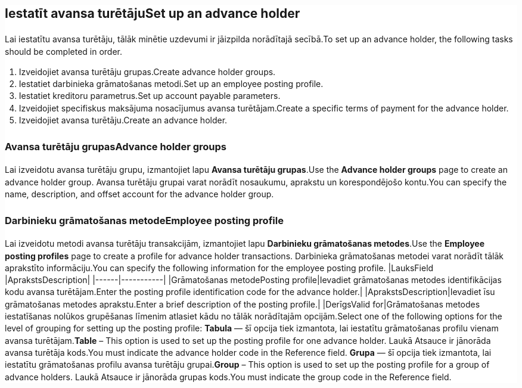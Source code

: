 ## <a name="set-up-an-advance-holder"></a><span data-ttu-id="5dad9-111">Iestatīt avansa turētāju</span><span class="sxs-lookup"><span data-stu-id="5dad9-111">Set up an advance holder</span></span>
<span data-ttu-id="5dad9-112">Lai iestatītu avansa turētāju, tālāk minētie uzdevumi ir jāizpilda norādītajā secībā.</span><span class="sxs-lookup"><span data-stu-id="5dad9-112">To set up an advance holder, the following tasks should be completed in order.</span></span>
1.  <span data-ttu-id="5dad9-113">Izveidojiet avansa turētāju grupas.</span><span class="sxs-lookup"><span data-stu-id="5dad9-113">Create advance holder groups.</span></span>
2.  <span data-ttu-id="5dad9-114">Iestatiet darbinieka grāmatošanas metodi.</span><span class="sxs-lookup"><span data-stu-id="5dad9-114">Set up an employee posting profile.</span></span>
3.  <span data-ttu-id="5dad9-115">Iestatiet kreditoru parametrus.</span><span class="sxs-lookup"><span data-stu-id="5dad9-115">Set up account payable parameters.</span></span>
4.  <span data-ttu-id="5dad9-116">Izveidojiet specifiskus maksājuma nosacījumus avansa turētājam.</span><span class="sxs-lookup"><span data-stu-id="5dad9-116">Create a specific terms of payment for the advance holder.</span></span>
5.  <span data-ttu-id="5dad9-117">Izveidojiet avansa turētāju.</span><span class="sxs-lookup"><span data-stu-id="5dad9-117">Create an advance holder.</span></span>

### <a name="advance-holder-groups"></a><span data-ttu-id="5dad9-118">Avansa turētāju grupas</span><span class="sxs-lookup"><span data-stu-id="5dad9-118">Advance holder groups</span></span>

<span data-ttu-id="5dad9-119">Lai izveidotu avansa turētāju grupu, izmantojiet lapu **Avansa turētāju grupas**.</span><span class="sxs-lookup"><span data-stu-id="5dad9-119">Use the **Advance holder groups** page to create an advance holder group.</span></span> <span data-ttu-id="5dad9-120">Avansa turētāju grupai varat norādīt nosaukumu, aprakstu un korespondējošo kontu.</span><span class="sxs-lookup"><span data-stu-id="5dad9-120">You can specify the name, description, and offset account for the advance holder group.</span></span>
### <a name="employee-posting-profile"></a><span data-ttu-id="5dad9-121">Darbinieku grāmatošanas metode</span><span class="sxs-lookup"><span data-stu-id="5dad9-121">Employee posting profile</span></span>

<span data-ttu-id="5dad9-122">Lai izveidotu metodi avansa turētāju transakcijām, izmantojiet lapu **Darbinieku grāmatošanas metodes**.</span><span class="sxs-lookup"><span data-stu-id="5dad9-122">Use the **Employee posting profiles** page to create a profile for advance holder transactions.</span></span> <span data-ttu-id="5dad9-123">Darbinieka grāmatošanas metodei varat norādīt tālāk aprakstīto informāciju.</span><span class="sxs-lookup"><span data-stu-id="5dad9-123">You can specify the following information for the employee posting profile.</span></span>
|<span data-ttu-id="5dad9-124">Lauks</span><span class="sxs-lookup"><span data-stu-id="5dad9-124">Field</span></span> |<span data-ttu-id="5dad9-125">Apraksts</span><span class="sxs-lookup"><span data-stu-id="5dad9-125">Description</span></span>|
|------|-----------|
|<span data-ttu-id="5dad9-126">Grāmatošanas metode</span><span class="sxs-lookup"><span data-stu-id="5dad9-126">Posting profile</span></span>|<span data-ttu-id="5dad9-127">Ievadiet grāmatošanas metodes identifikācijas kodu avansa turētājam.</span><span class="sxs-lookup"><span data-stu-id="5dad9-127">Enter the posting profile identification code for the advance holder.</span></span>|
|<span data-ttu-id="5dad9-128">Apraksts</span><span class="sxs-lookup"><span data-stu-id="5dad9-128">Description</span></span>|<span data-ttu-id="5dad9-129">Ievadiet īsu grāmatošanas metodes aprakstu.</span><span class="sxs-lookup"><span data-stu-id="5dad9-129">Enter a brief description of the posting profile.</span></span>|
|<span data-ttu-id="5dad9-130">Derīgs</span><span class="sxs-lookup"><span data-stu-id="5dad9-130">Valid for</span></span>|<span data-ttu-id="5dad9-131">Grāmatošanas metodes iestatīšanas nolūkos grupēšanas līmenim atlasiet kādu no tālāk norādītajām opcijām.</span><span class="sxs-lookup"><span data-stu-id="5dad9-131">Select one of the following options for the level of grouping for setting up the posting profile:</span></span> 
<span data-ttu-id="5dad9-132">**Tabula** — šī opcija tiek izmantota, lai iestatītu grāmatošanas profilu vienam avansa turētājam.</span><span class="sxs-lookup"><span data-stu-id="5dad9-132">**Table** – This option is used to set up the posting profile for one advance holder.</span></span> <span data-ttu-id="5dad9-133">Laukā Atsauce ir jānorāda avansa turētāja kods.</span><span class="sxs-lookup"><span data-stu-id="5dad9-133">You must indicate the advance holder code in the Reference field.</span></span>
<span data-ttu-id="5dad9-134">**Grupa** — šī opcija tiek izmantota, lai iestatītu grāmatošanas profilu avansa turētāju grupai.</span><span class="sxs-lookup"><span data-stu-id="5dad9-134">**Group** – This option is used to set up the posting profile for a group of advance holders.</span></span> <span data-ttu-id="5dad9-135">Laukā Atsauce ir jānorāda grupas kods.</span><span class="sxs-lookup"><span data-stu-id="5dad9-135">You must indicate the group code in the Reference field.</span></span>
